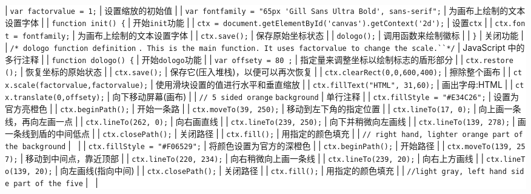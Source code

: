 | `var factorvalue = 1;` | 设置缩放的初始值 |
| `var fontfamily = "65px 'Gill Sans Ultra Bold', sans-serif";` | 为画布上绘制的文本设置字体 |
| `function init() {` | 开始`init`功能 |
| `ctx = document.getElementById('canvas').getContext('2d');` | 设置`ctx` |
| `ctx.font = fontfamily;` | 为画布上绘制的文本设置字体 |
| `ctx.save();` | 保存原始坐标状态 |
| `dologo();` | 调用函数来绘制徽标 |
| `}` | 关闭功能 |
| `/* dologo function definition` `. This is the main function. It uses factorvalue to change the scale.``*/` | JavaScript 中的多行注释 |
| `function dologo() {` | 开始`dologo`功能 |
| `var offsety = 80 ;` | 指定量来调整坐标以绘制标志的盾形部分 |
| `ctx.restore();` | 恢复坐标的原始状态 |
| `ctx.save();` | 保存它(压入堆栈)，以便可以再次恢复 |
| `ctx.clearRect(0,0,600,400);` | 擦除整个画布 |
| `ctx.scale(factorvalue,factorvalue);` | 使用滑块设置的值进行水平和垂直缩放 |
| `ctx.fillText("HTML", 31,60);` | 画出字母:HTML |
| `ctx.translate(0,offsety);` | 向下移动屏幕(画布) |
| `// 5 sided orange` `background` | 单行注释 |
| `ctx.fillStyle = "#E34C26";` | 设置为官方亮橙色 |
| `ctx.beginPath();` | 开始一条路 |
| `ctx.moveTo(39, 250);` | 移动到左下角的指定位置 |
| `ctx.lineTo(17, 0);` | 向上画一条线，再向左画一点 |
| `ctx.lineTo(262, 0);` | 向右画直线 |
| `ctx.lineTo(239, 250);` | 向下并稍微向左画线 |
| `ctx.lineTo(139, 278);` | 画一条线到盾的中间低点 |
| `ctx.closePath();` | 关闭路径 |
| `ctx.fill();` | 用指定的颜色填充 |
| `// right hand, lighter orange part of the background` |   |
| `ctx.fillStyle = "#F06529";` | 将颜色设置为官方的深橙色 |
| `ctx.beginPath();` | 开始路径 |
| `ctx.moveTo(139, 257);` | 移动到中间点，靠近顶部 |
| `ctx.lineTo(220, 234);` | 向右稍微向上画一条线 |
| `ctx.lineTo(239, 20);` | 向右上方画线 |
| `ctx.lineTo(139, 20);` | 向左画线(指向中间) |
| `ctx.closePath();` | 关闭路径 |
| `ctx.fill();` | 用指定的颜色填充 |
| `//light gray, left hand side part of the five` |   |